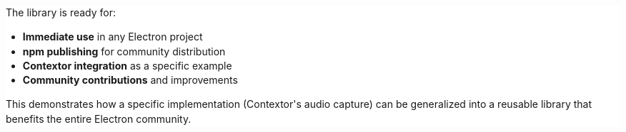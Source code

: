 The library is ready for:
- **Immediate use** in any Electron project
- **npm publishing** for community distribution
- **Contextor integration** as a specific example
- **Community contributions** and improvements

This demonstrates how a specific implementation (Contextor's audio capture) can be generalized into a reusable library that benefits the entire Electron community. 